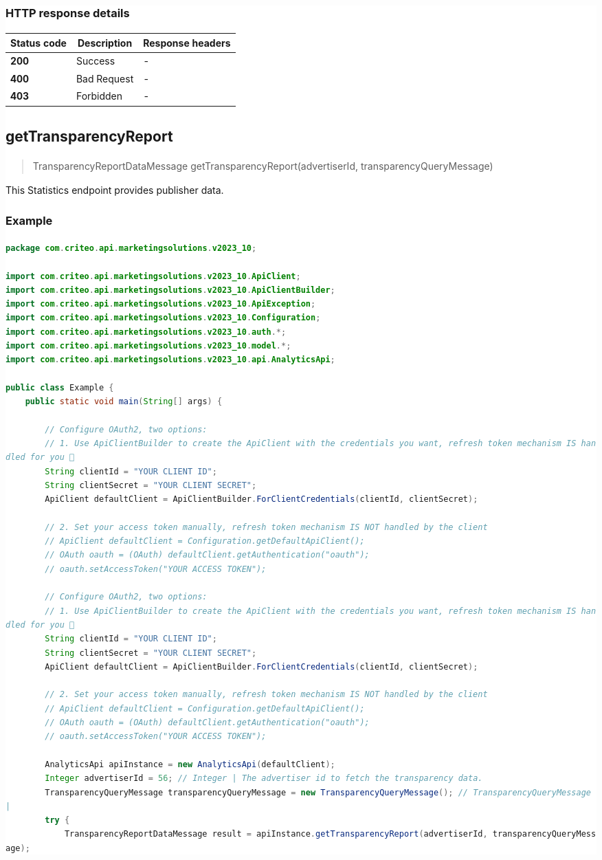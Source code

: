 ### HTTP response details
| Status code | Description | Response headers |
|-------------|-------------|------------------|
| **200** | Success |  -  |
| **400** | Bad Request |  -  |
| **403** | Forbidden |  -  |


## getTransparencyReport

> TransparencyReportDataMessage getTransparencyReport(advertiserId, transparencyQueryMessage)



This Statistics endpoint provides publisher data.

### Example

```java
package com.criteo.api.marketingsolutions.v2023_10;

import com.criteo.api.marketingsolutions.v2023_10.ApiClient;
import com.criteo.api.marketingsolutions.v2023_10.ApiClientBuilder;
import com.criteo.api.marketingsolutions.v2023_10.ApiException;
import com.criteo.api.marketingsolutions.v2023_10.Configuration;
import com.criteo.api.marketingsolutions.v2023_10.auth.*;
import com.criteo.api.marketingsolutions.v2023_10.model.*;
import com.criteo.api.marketingsolutions.v2023_10.api.AnalyticsApi;

public class Example {
    public static void main(String[] args) {

        // Configure OAuth2, two options:
        // 1. Use ApiClientBuilder to create the ApiClient with the credentials you want, refresh token mechanism IS handled for you 💚
        String clientId = "YOUR CLIENT ID";
        String clientSecret = "YOUR CLIENT SECRET";
        ApiClient defaultClient = ApiClientBuilder.ForClientCredentials(clientId, clientSecret);
        
        // 2. Set your access token manually, refresh token mechanism IS NOT handled by the client
        // ApiClient defaultClient = Configuration.getDefaultApiClient();
        // OAuth oauth = (OAuth) defaultClient.getAuthentication("oauth");
        // oauth.setAccessToken("YOUR ACCESS TOKEN");

        // Configure OAuth2, two options:
        // 1. Use ApiClientBuilder to create the ApiClient with the credentials you want, refresh token mechanism IS handled for you 💚
        String clientId = "YOUR CLIENT ID";
        String clientSecret = "YOUR CLIENT SECRET";
        ApiClient defaultClient = ApiClientBuilder.ForClientCredentials(clientId, clientSecret);
        
        // 2. Set your access token manually, refresh token mechanism IS NOT handled by the client
        // ApiClient defaultClient = Configuration.getDefaultApiClient();
        // OAuth oauth = (OAuth) defaultClient.getAuthentication("oauth");
        // oauth.setAccessToken("YOUR ACCESS TOKEN");

        AnalyticsApi apiInstance = new AnalyticsApi(defaultClient);
        Integer advertiserId = 56; // Integer | The advertiser id to fetch the transparency data.
        TransparencyQueryMessage transparencyQueryMessage = new TransparencyQueryMessage(); // TransparencyQueryMessage | 
        try {
            TransparencyReportDataMessage result = apiInstance.getTransparencyReport(advertiserId, transparencyQueryMessage);
```